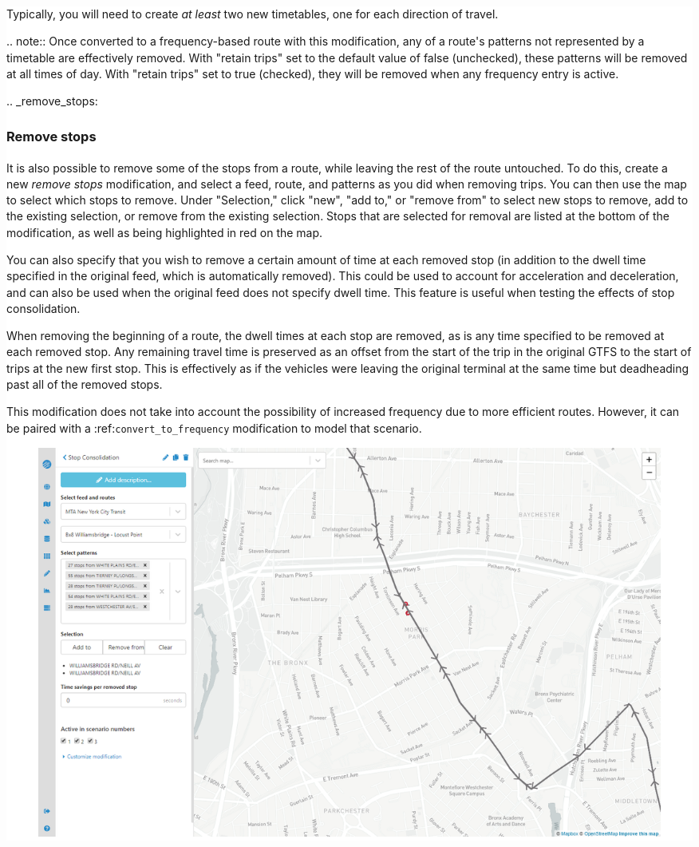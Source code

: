 Typically, you will need to create _at least_ two new timetables, one for each direction of travel.

.. note::
   Once converted to a frequency-based route with this modification, any of a route's patterns not represented by a timetable are effectively removed. With "retain trips" set to the default value of false (unchecked), these patterns will be removed at all times of day. With "retain trips" set to true (checked), they will be removed when any frequency entry is active.
   
.. _remove_stops:
### Remove stops

It is also possible to remove some of the stops from a route, while leaving the rest of the route untouched. To do this, create a new _remove stops_ modification, and select a feed, route, and patterns as you did when removing trips. You can then use the map to select which stops to remove. Under "Selection," click "new", "add to," or "remove from" to select new stops to remove, add to the existing selection, or remove from the existing selection. Stops that are selected for removal are listed at the bottom of the modification, as well as being highlighted in red on the map.

You can also specify that you wish to remove a certain amount of time at each removed stop (in addition to the dwell time specified in the original feed, which is automatically removed). This could be used to account for acceleration and deceleration, and can also be used when the original feed does not specify dwell time. This feature is useful when testing the effects of stop consolidation.

When removing the beginning of a route, the dwell times at each stop are removed, as is any time specified to be removed at each removed stop. Any remaining travel time is preserved as an offset from the start of the trip in the original GTFS to the start of trips at the new first stop. This is effectively as if the vehicles were leaving the original terminal at the same time but deadheading past all of the removed stops.

This modification does not take into account the possibility of increased frequency due to more efficient routes. However, it can be paired with a :ref:`convert_to_frequency` modification to model that scenario.

<figure>
  <img src="../static/img/remove-stops.png"  alt="Remove stops" />
</figure>
